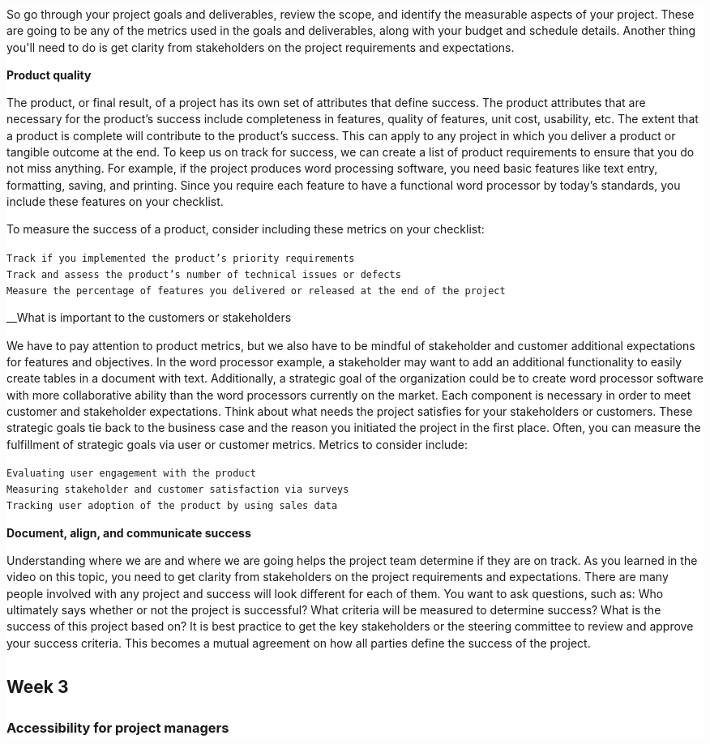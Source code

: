 So go through your project goals and deliverables, review the scope, and
identify the measurable aspects of your project.
These are going to be any of the metrics used in the goals and
deliverables, along with your budget and schedule details.
Another thing you'll need to do is get clarity from stakeholders on the project
requirements and expectations.


__Product quality__

The product, or final result, of a project has its own set of attributes that define success. The product attributes that are necessary for the product’s success include completeness in features, quality of features, unit cost, usability, etc. The extent that a product is complete will contribute to the product’s success. This can apply to any project in which you deliver a product or tangible outcome at the end. To keep us on track for success, we can create a list of product requirements to ensure that you do not miss anything. For example, if the project produces word processing software, you need basic features like text entry, formatting, saving, and printing. Since you require each feature to have a functional word processor by today’s standards, you include these features on your checklist. 

To measure the success of a product, consider including these metrics on your checklist: 

    Track if you implemented the product’s priority requirements
    Track and assess the product’s number of technical issues or defects
    Measure the percentage of features you delivered or released at the end of the project

__What is important to the customers or stakeholders 

We have to pay attention to product metrics, but we also have to be mindful of stakeholder and customer additional expectations for features and objectives. In the word processor example, a stakeholder may want to add an additional functionality to easily create tables in a document with text. Additionally, a strategic goal of the organization could be to create word processor software with more collaborative ability than the word processors currently on the market. Each component is necessary in order to meet customer and stakeholder expectations. Think about what needs the project satisfies for your stakeholders or customers. These strategic goals tie back to the business case and the reason you initiated the project in the first place. Often, you can measure the fulfillment of strategic goals via user or customer metrics. Metrics to consider include:

    Evaluating user engagement with the product 
    Measuring stakeholder and customer satisfaction via surveys
    Tracking user adoption of the product by using sales data

__Document, align, and communicate success__

Understanding where we are and where we are going helps the project team determine if they are on track. As you learned in the video on this topic, you need to get clarity from stakeholders on the project requirements and expectations. There are many people involved with any project
and success will look different for each of them. You want to ask questions, such as: Who ultimately says whether or not the project is successful? What criteria will be measured to determine success? What is the success of this project based on? It is best practice to get the key stakeholders or the steering committee to review and approve your success criteria. This becomes a mutual agreement on how all parties define the success of the project. 

## Week 3
### Accessibility for project managers
